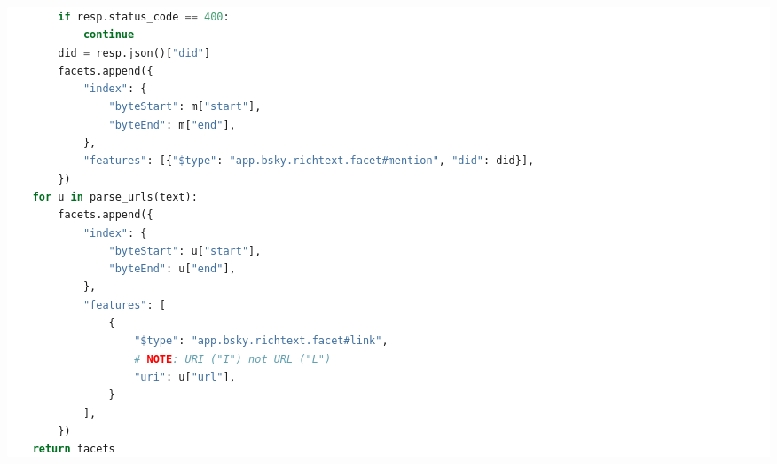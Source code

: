 ```python
        if resp.status_code == 400:
            continue
        did = resp.json()["did"]
        facets.append({
            "index": {
                "byteStart": m["start"],
                "byteEnd": m["end"],
            },
            "features": [{"$type": "app.bsky.richtext.facet#mention", "did": did}],
        })
    for u in parse_urls(text):
        facets.append({
            "index": {
                "byteStart": u["start"],
                "byteEnd": u["end"],
            },
            "features": [
                {
                    "$type": "app.bsky.richtext.facet#link",
                    # NOTE: URI ("I") not URL ("L")
                    "uri": u["url"],
                }
            ],
        })
    return facets
```
  </TabItem>
</Tabs>